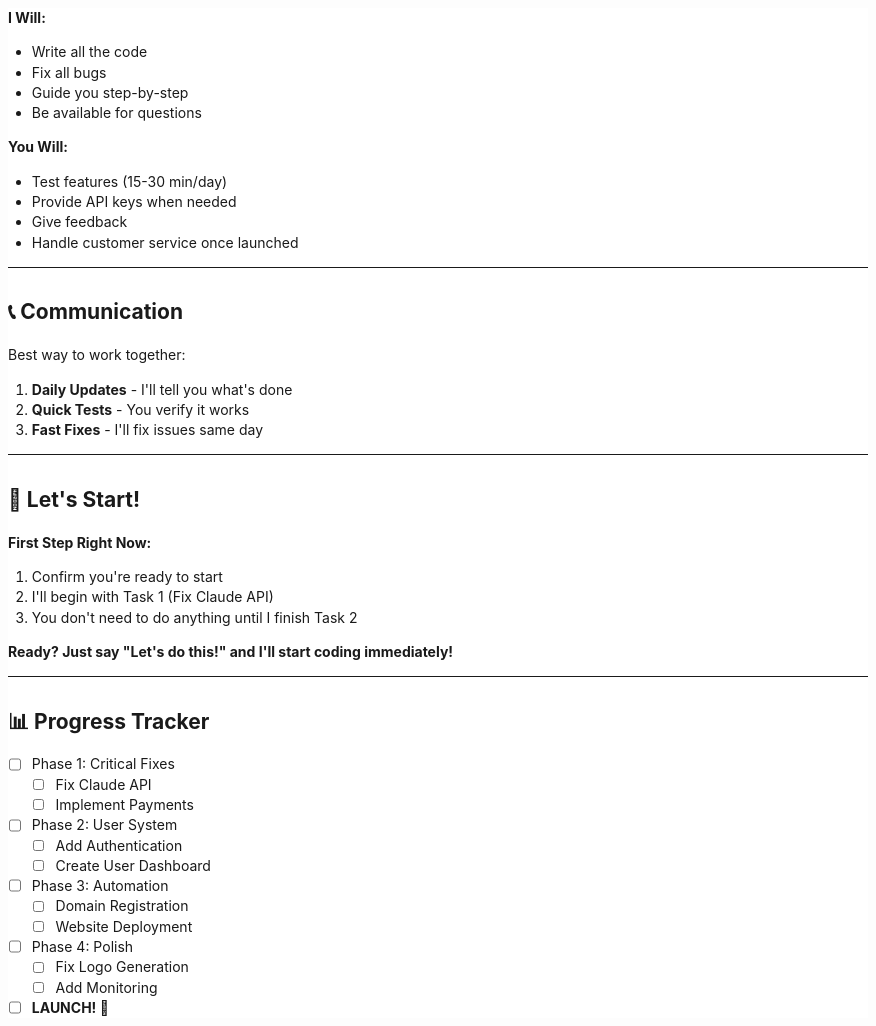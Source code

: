 **I Will:**
- Write all the code
- Fix all bugs
- Guide you step-by-step
- Be available for questions

**You Will:**
- Test features (15-30 min/day)
- Provide API keys when needed
- Give feedback
- Handle customer service once launched

---

## 📞 Communication

Best way to work together:
1. **Daily Updates** - I'll tell you what's done
2. **Quick Tests** - You verify it works
3. **Fast Fixes** - I'll fix issues same day

---

## 🚀 Let's Start!

**First Step Right Now:**
1. Confirm you're ready to start
2. I'll begin with Task 1 (Fix Claude API)
3. You don't need to do anything until I finish Task 2

**Ready? Just say "Let's do this!" and I'll start coding immediately!**

---

## 📊 Progress Tracker

- [ ] Phase 1: Critical Fixes
  - [ ] Fix Claude API
  - [ ] Implement Payments
- [ ] Phase 2: User System  
  - [ ] Add Authentication
  - [ ] Create User Dashboard
- [ ] Phase 3: Automation
  - [ ] Domain Registration
  - [ ] Website Deployment
- [ ] Phase 4: Polish
  - [ ] Fix Logo Generation
  - [ ] Add Monitoring
- [ ] **LAUNCH! 🎉**
